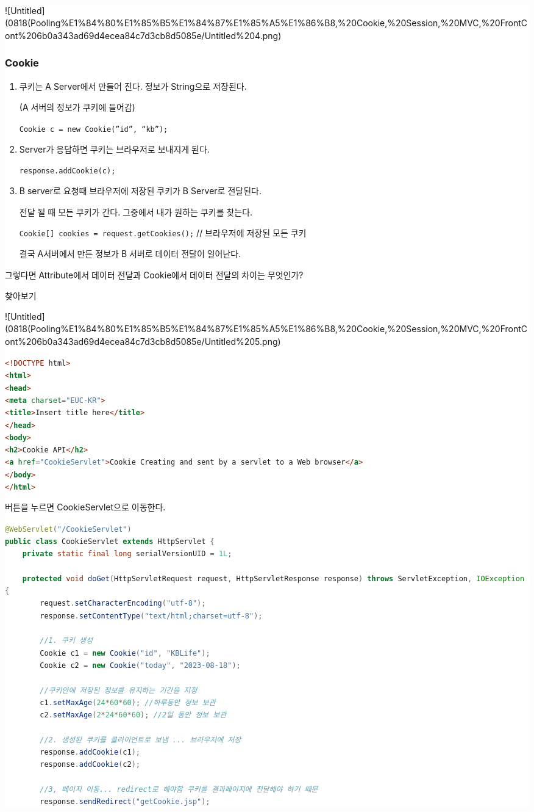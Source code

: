 
![Untitled](0818(Pooling%E1%84%80%E1%85%B5%E1%84%87%E1%85%A5%E1%86%B8,%20Cookie,%20Session,%20MVC,%20FrontCont%206b0a343ad69d4ecea84c7d3cb8d5085e/Untitled%204.png)

### Cookie

1. 쿠키는 A Server에서 만들어 진다.  정보가 String으로 저장된다.
    
    (A 서버의 정보가 쿠키에 들어감)
    
    `Cookie c = new Cookie(”id”, “kb”);`
    
2. Server가 응답하면 쿠키는 브라우저로 보내지게 된다.
    
    `response.addCookie(c);`
    
3. B server로 요청때 브라우저에 저장된 쿠키가  B Server로 전달된다.
    
    전달 될 때 모든 쿠키가 간다. 그중에서 내가 원하는 쿠키를 찾는다.
    
    `Cookie[] cookies = request.getCookies();` // 브라우저에 저장된 모든 쿠키
    
    결국 A서버에서 만든 정보가 B 서버로 데이터 전달이 일어난다.
    

그렇다면 Attribute에서 데이터 전달과 Cookie에서 데이터 전달의 차이는 무엇인가?

찾아보기

![Untitled](0818(Pooling%E1%84%80%E1%85%B5%E1%84%87%E1%85%A5%E1%86%B8,%20Cookie,%20Session,%20MVC,%20FrontCont%206b0a343ad69d4ecea84c7d3cb8d5085e/Untitled%205.png)

```html
<!DOCTYPE html>
<html>
<head>
<meta charset="EUC-KR">
<title>Insert title here</title>
</head>
<body>
<h2>Cookie API</h2>
<a href="CookieServlet">Cookie Creating and sent by a servlet to a Web browser</a>
</body>
</html>
```

버튼을 누르면 CookieServlet으로 이동한다.

```java
@WebServlet("/CookieServlet")
public class CookieServlet extends HttpServlet {
	private static final long serialVersionUID = 1L;
       
	protected void doGet(HttpServletRequest request, HttpServletResponse response) throws ServletException, IOException {
		request.setCharacterEncoding("utf-8");
        response.setContentType("text/html;charset=utf-8");
        
        //1. 쿠키 생성
        Cookie c1 = new Cookie("id", "KBLife");
        Cookie c2 = new Cookie("today", "2023-08-18");
       
        //쿠키안에 저장된 정보를 유지하는 기간을 지정
        c1.setMaxAge(24*60*60); //하루동안 정보 보관
        c2.setMaxAge(2*24*60*60); //2일 동안 정보 보관
        
        //2. 생성된 쿠키를 클라이언트로 보냄 ... 브라우저에 저장
        response.addCookie(c1);
        response.addCookie(c2);
        
        //3, 페이지 이동... redirect로 해야함 쿠키를 결과페이지에 전달해야 하기 때문 
        response.sendRedirect("getCookie.jsp");
```
